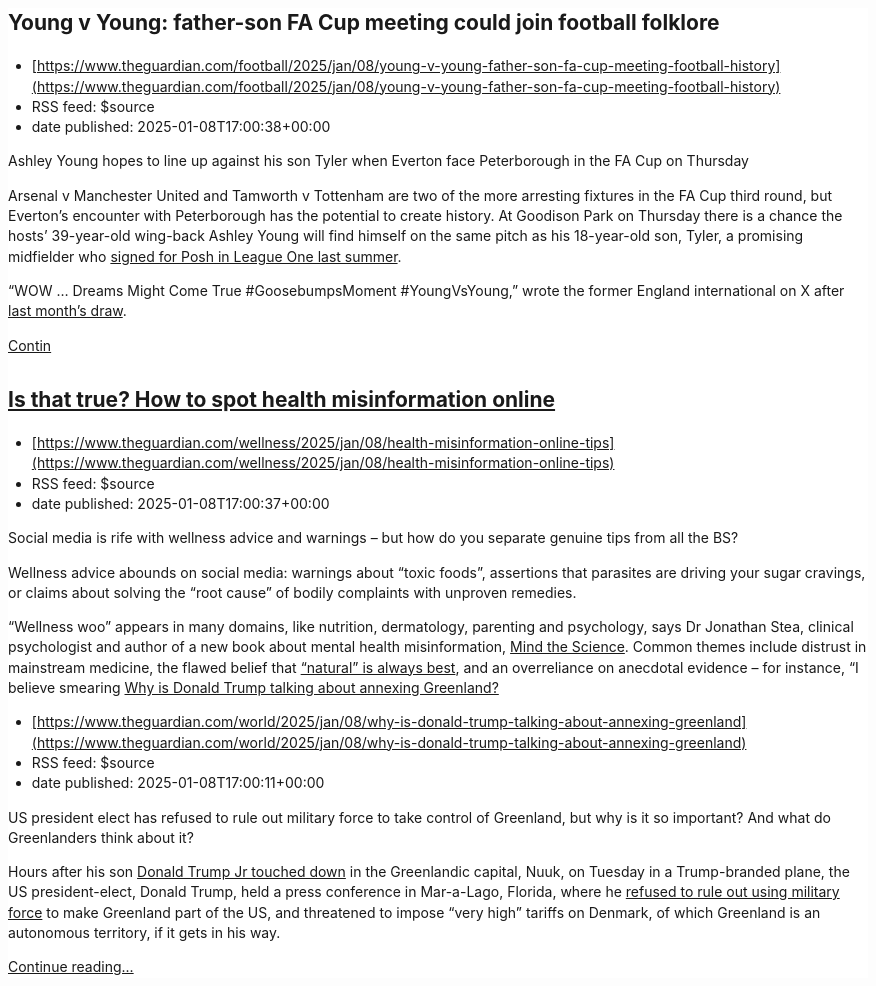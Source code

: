 ## Young v Young: father-son FA Cup meeting could join football folklore
 - [https://www.theguardian.com/football/2025/jan/08/young-v-young-father-son-fa-cup-meeting-football-history](https://www.theguardian.com/football/2025/jan/08/young-v-young-father-son-fa-cup-meeting-football-history)
 - RSS feed: $source
 - date published: 2025-01-08T17:00:38+00:00

<p>Ashley Young hopes to line up against his son Tyler when Everton face Peterborough in the FA Cup on Thursday</p><p>Arsenal v Manchester United and Tamworth v Tottenham are two of the more arresting fixtures in the FA Cup third round, but Everton’s encounter with Peterborough has the potential to create history. At Goodison Park on Thursday there is a chance the hosts’ 39-year-old wing-back Ashley Young will find himself on the same pitch as his 18-year-old son, Tyler, a promising midfielder who <a href="https://www.theposh.com/news/young-pens-one-year-deal">signed for Posh in League One last summer</a>.</p><p>“WOW … Dreams Might Come True #GoosebumpsMoment #YoungVsYoung,” wrote the former England international on X after <a href="https://www.theguardian.com/football/2024/dec/02/fa-cup-third-round-draw-manchester-united-visit-arsenal">last month’s draw</a>.</p> <a href="https://www.theguardian.com/football/2025/jan/08/young-v-young-father-son-fa-cup-meeting-football-history">Contin

## Is that true? How to spot health misinformation online
 - [https://www.theguardian.com/wellness/2025/jan/08/health-misinformation-online-tips](https://www.theguardian.com/wellness/2025/jan/08/health-misinformation-online-tips)
 - RSS feed: $source
 - date published: 2025-01-08T17:00:37+00:00

<p>Social media is rife with wellness advice and warnings – but how do you separate genuine tips from all the BS?</p><p>Wellness advice abounds on social media: warnings about “toxic foods”, assertions that parasites are driving your sugar cravings, or claims about solving the “root cause” of bodily complaints with unproven remedies.</p><p>“Wellness woo” appears in many domains, like nutrition, dermatology, parenting and psychology, says Dr Jonathan Stea, clinical psychologist and author of a new book about mental health misinformation, <a href="https://global.oup.com/academic/product/mind-the-science-9780197748817">Mind the Science</a>. Common themes include distrust in mainstream medicine, the flawed belief that <a href="https://www.theguardian.com/wellness/2023/nov/13/natural-remedies-medication-true-self">“natural” is always best</a>, and an overreliance on anecdotal evidence – for instance, “I believe smearing <a href="https://www.theguardian.com/fashion/2024/oct/08/beef-tallow-

## Why is Donald Trump talking about annexing Greenland?
 - [https://www.theguardian.com/world/2025/jan/08/why-is-donald-trump-talking-about-annexing-greenland](https://www.theguardian.com/world/2025/jan/08/why-is-donald-trump-talking-about-annexing-greenland)
 - RSS feed: $source
 - date published: 2025-01-08T17:00:11+00:00

<p>US president elect has refused to rule out military force to take control of Greenland, but why is it so important? And what do Greenlanders think about it?</p><p>Hours after his son <a href="https://www.theguardian.com/world/2025/jan/07/donald-trump-jr-greenland-visit">Donald Trump Jr touched down</a> in the Greenlandic capital, Nuuk, on Tuesday in a Trump-branded plane, the US president-elect, Donald Trump, held a press conference in Mar-a-Lago, Florida, where he <a href="https://www.theguardian.com/us-news/2025/jan/07/trump-panama-canal-greenland">refused to rule out using military force</a> to make Greenland part of the US, and threatened to impose “very high” tariffs on Denmark, of which Greenland is an autonomous territory, if it gets in his way.</p> <a href="https://www.theguardian.com/world/2025/jan/08/why-is-donald-trump-talking-about-annexing-greenland">Continue reading...</a>
